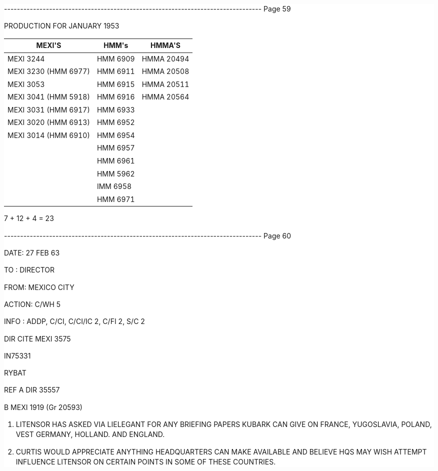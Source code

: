 
-------------------------------------------------------------------------------- Page 59

PRODUCTION FOR JANUARY 1953

| MEXI'S               | HMM's    | HMMA'S     |
| -------------------- | -------- | ---------- |
| MEXI 3244            | HMM 6909 | HMMA 20494 |
| MEXI 3230 (HMM 6977) | HMM 6911 | HMMA 20508 |
| MEXI 3053            | HMM 6915 | HMMA 20511 |
| MEXI 3041 (HMM 5918) | HMM 6916 | HMMA 20564 |
| MEXI 3031 (HMM 6917) | HMM 6933 |            |
| MEXI 3020 (HMM 6913) | HMM 6952 |            |
| MEXI 3014 (HMM 6910) | HMM 6954 |            |
|                      | HMM 6957 |            |
|                      | HMM 6961 |            |
|                      | HMM 5962 |            |
|                      | IMM 6958 |            |
|                      | HMM 6971 |            |

7 + 12 + 4 = 23


-------------------------------------------------------------------------------- Page 60

DATE: 27 FEB 63

TO : DIRECTOR

FROM: MEXICO CITY

ACTION: C/WH 5

INFO : ADDP, C/CI, C/CI/IC 2, C/FI 2, S/C 2

DIR CITE MEXI 3575

IN75331

RYBAT

REF A DIR 35557

B MEXI 1919 (Gr 20593)

1. LITENSOR HAS ASKED VIA LIELEGANT FOR ANY BRIEFING PAPERS KUBARK
   CAN GIVE ON FRANCE, YUGOSLAVIA, POLAND, VEST GERMANY, HOLLAND. AND
   ENGLAND.

2. CURTIS WOULD APPRECIATE ANYTHING HEADQUARTERS CAN MAKE
   AVAILABLE AND BELIEVE HQS MAY WISH ATTEMPT INFLUENCE LITENSOR ON
   CERTAIN POINTS IN SOME OF THESE COUNTRIES.
